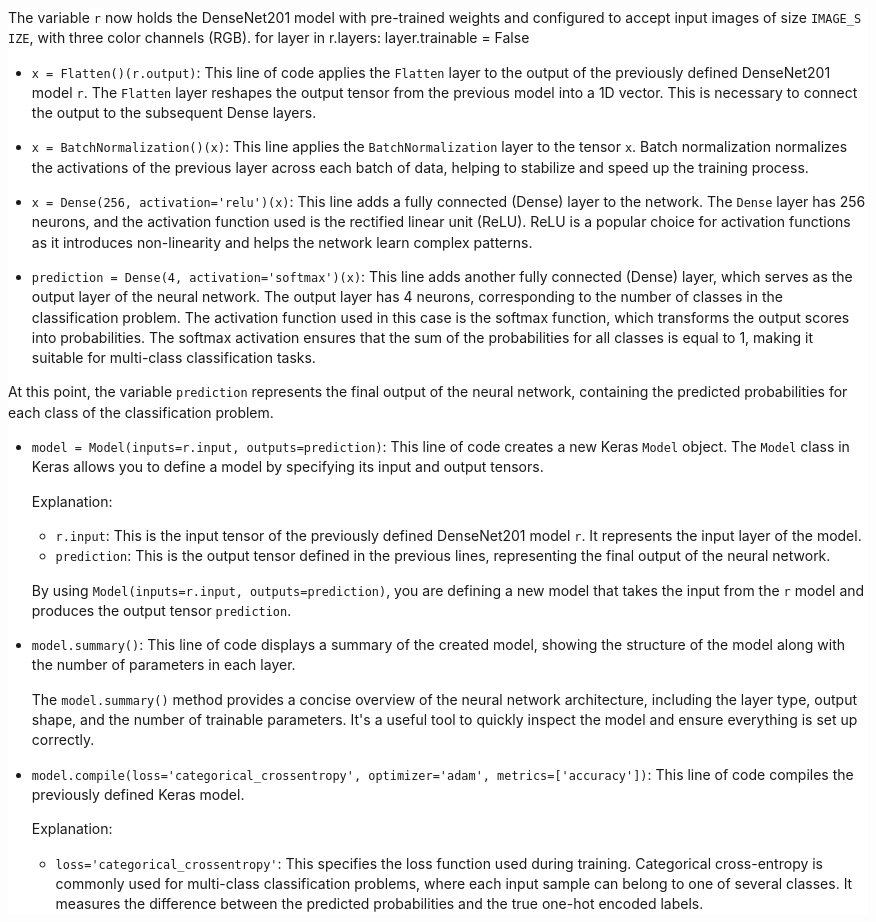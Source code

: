   The variable `r` now holds the DenseNet201 model with pre-trained weights and configured to accept input images of size `IMAGE_SIZE`, with three color channels (RGB).
for layer in r.layers:
  layer.trainable = False

- `x = Flatten()(r.output)`: This line of code applies the `Flatten` layer to the output of the previously defined DenseNet201 model `r`. The `Flatten` layer reshapes the output tensor from the previous model into a 1D vector. This is necessary to connect the output to the subsequent Dense layers.

- `x = BatchNormalization()(x)`: This line applies the `BatchNormalization` layer to the tensor `x`. Batch normalization normalizes the activations of the previous layer across each batch of data, helping to stabilize and speed up the training process.

- `x = Dense(256, activation='relu')(x)`: This line adds a fully connected (Dense) layer to the network. The `Dense` layer has 256 neurons, and the activation function used is the rectified linear unit (ReLU). ReLU is a popular choice for activation functions as it introduces non-linearity and helps the network learn complex patterns.

- `prediction = Dense(4, activation='softmax')(x)`: This line adds another fully connected (Dense) layer, which serves as the output layer of the neural network. The output layer has 4 neurons, corresponding to the number of classes in the classification problem. The activation function used in this case is the softmax function, which transforms the output scores into probabilities. The softmax activation ensures that the sum of the probabilities for all classes is equal to 1, making it suitable for multi-class classification tasks.

At this point, the variable `prediction` represents the final output of the neural network, containing the predicted probabilities for each class of the classification problem.

- `model = Model(inputs=r.input, outputs=prediction)`: This line of code creates a new Keras `Model` object. The `Model` class in Keras allows you to define a model by specifying its input and output tensors.

  Explanation:
  - `r.input`: This is the input tensor of the previously defined DenseNet201 model `r`. It represents the input layer of the model.
  - `prediction`: This is the output tensor defined in the previous lines, representing the final output of the neural network.

  By using `Model(inputs=r.input, outputs=prediction)`, you are defining a new model that takes the input from the `r` model and produces the output tensor `prediction`.

- `model.summary()`: This line of code displays a summary of the created model, showing the structure of the model along with the number of parameters in each layer.

  The `model.summary()` method provides a concise overview of the neural network architecture, including the layer type, output shape, and the number of trainable parameters. It's a useful tool to quickly inspect the model and ensure everything is set up correctly.

- `model.compile(loss='categorical_crossentropy', optimizer='adam', metrics=['accuracy'])`: This line of code compiles the previously defined Keras model.

  Explanation:
  - `loss='categorical_crossentropy'`: This specifies the loss function used during training. Categorical cross-entropy is commonly used for multi-class classification problems, where each input sample can belong to one of several classes. It measures the difference between the predicted probabilities and the true one-hot encoded labels.
